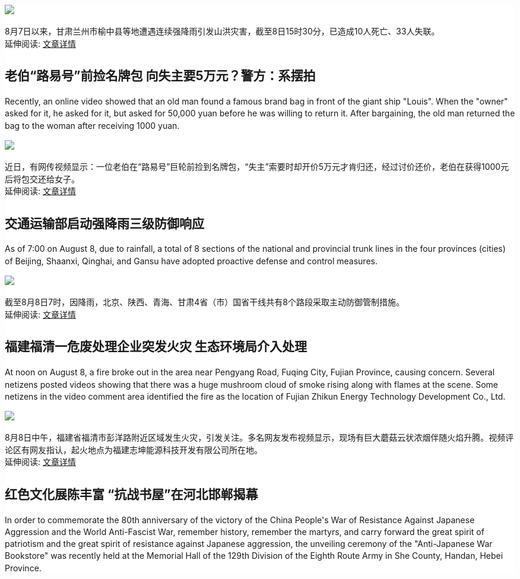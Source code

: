<img src="https://p2.img.cctvpic.com/photoworkspace/2025/08/08/2025080817024870210.jpg" />   

8月7日以来，甘肃兰州市榆中县等地遭遇连续强降雨引发山洪灾害，截至8日15时30分，已造成10人死亡、33人失联。   
延伸阅读: [文章详情](https://news.cctv.com/2025/08/08/ARTIqIrk4TYLPNalcn11st2k250808.shtml)   

<qrcode title="甘肃兰州市榆中县山洪灾害已造成10人死亡、33人失联" image="https://p2.img.cctvpic.com/photoworkspace/2025/08/08/2025080817024870210.jpg" />   

## 老伯“路易号”前捡名牌包 向失主要5万元？警方：系摆拍   
Recently, an online video showed that an old man found a famous brand bag in front of the giant ship "Louis". When the "owner" asked for it, he asked for it, but asked for 50,000 yuan before he was willing to return it. After bargaining, the old man returned the bag to the woman after receiving 1000 yuan.   

<img src="https://p5.img.cctvpic.com/photoworkspace/2025/08/08/2025080816562836635.jpg" />   

近日，有网传视频显示：一位老伯在“路易号”巨轮前捡到名牌包，“失主”索要时却开价5万元才肯归还，经过讨价还价，老伯在获得1000元后将包交还给女子。   
延伸阅读: [文章详情](https://news.cctv.com/2025/08/08/ARTIQo1HWt2u49hcRmcLTxK9250808.shtml)   

<qrcode title="老伯“路易号”前捡名牌包 向失主要5万元？警方：系摆拍" image="https://p5.img.cctvpic.com/photoworkspace/2025/08/08/2025080816562836635.jpg" />   

## 交通运输部启动强降雨三级防御响应   
As of 7:00 on August 8, due to rainfall, a total of 8 sections of the national and provincial trunk lines in the four provinces (cities) of Beijing, Shaanxi, Qinghai, and Gansu have adopted proactive defense and control measures.   

<img src="https://p3.img.cctvpic.com/photoworkspace/2021/10/27/2021102710002599051.jpg" />   

截至8月8日7时，因降雨，北京、陕西、青海、甘肃4省（市）国省干线共有8个路段采取主动防御管制措施。   
延伸阅读: [文章详情](https://news.cctv.com/2025/08/08/ARTIznVW0uF7fDKqNolLVyZ7250808.shtml)   

<qrcode title="交通运输部启动强降雨三级防御响应" image="https://p3.img.cctvpic.com/photoworkspace/2021/10/27/2021102710002599051.jpg" />   

## 福建福清一危废处理企业突发火灾 生态环境局介入处理   
At noon on August 8, a fire broke out in the area near Pengyang Road, Fuqing City, Fujian Province, causing concern. Several netizens posted videos showing that there was a huge mushroom cloud of smoke rising along with flames at the scene. Some netizens in the video comment area identified the fire as the location of Fujian Zhikun Energy Technology Development Co., Ltd.   

<img src="https://p2.img.cctvpic.com/photoworkspace/2025/08/08/2025080816495136002.jpg" />   

8月8日中午，福建省福清市彭洋路附近区域发生火灾，引发关注。多名网友发布视频显示，现场有巨大蘑菇云状浓烟伴随火焰升腾。视频评论区有网友指认，起火地点为福建志坤能源科技开发有限公司所在地。   
延伸阅读: [文章详情](https://news.cctv.com/2025/08/08/ARTIrrjW1jTrvAo5xPCJUfUJ250808.shtml)   

<qrcode title="福建福清一危废处理企业突发火灾 生态环境局介入处理" image="https://p2.img.cctvpic.com/photoworkspace/2025/08/08/2025080816495136002.jpg" />   

## 红色文化展陈丰富 “抗战书屋”在河北邯郸揭幕   
In order to commemorate the 80th anniversary of the victory of the China People's War of Resistance Against Japanese Aggression and the World Anti-Fascist War, remember history, remember the martyrs, and carry forward the great spirit of patriotism and the great spirit of resistance against Japanese aggression, the unveiling ceremony of the "Anti-Japanese War Bookstore" was recently held at the Memorial Hall of the 129th Division of the Eighth Route Army in She County, Handan, Hebei Province.   
